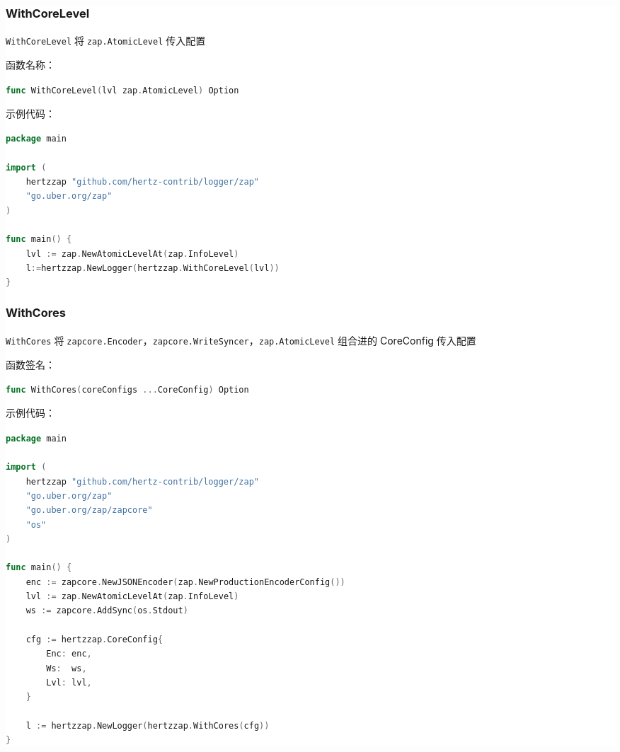 ### WithCoreLevel

`WithCoreLevel` 将 `zap.AtomicLevel` 传入配置

函数名称：

```go
func WithCoreLevel(lvl zap.AtomicLevel) Option 
```

示例代码：

```go
package main

import (
    hertzzap "github.com/hertz-contrib/logger/zap"
    "go.uber.org/zap"
)

func main() {
    lvl := zap.NewAtomicLevelAt(zap.InfoLevel)
    l:=hertzzap.NewLogger(hertzzap.WithCoreLevel(lvl))
}
```

### WithCores

`WithCores` 将 `zapcore.Encoder`，`zapcore.WriteSyncer`，`zap.AtomicLevel` 组合进的 CoreConfig 传入配置

函数签名：

```go
func WithCores(coreConfigs ...CoreConfig) Option
```

示例代码：

```go
package main

import (
    hertzzap "github.com/hertz-contrib/logger/zap"
    "go.uber.org/zap"
    "go.uber.org/zap/zapcore"
    "os"
)

func main() {
    enc := zapcore.NewJSONEncoder(zap.NewProductionEncoderConfig())
    lvl := zap.NewAtomicLevelAt(zap.InfoLevel)
    ws := zapcore.AddSync(os.Stdout)

    cfg := hertzzap.CoreConfig{
        Enc: enc,
        Ws:  ws,
        Lvl: lvl,
    }

    l := hertzzap.NewLogger(hertzzap.WithCores(cfg))
}
```
